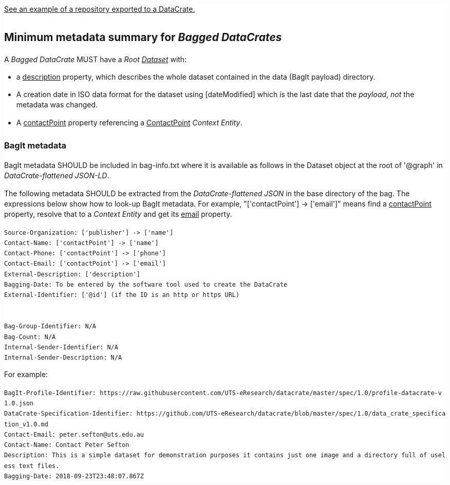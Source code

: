 ```
```
[See an example of a repository exported to a DataCrate.](https://data.research.uts.edu.au/examples/v1.0/farms_to_freeways/)

## Minimum metadata summary for *Bagged DataCrates*

A *Bagged DataCrate* MUST have a *Root [Dataset]* with:
 *  a [description] property, which describes the whole dataset contained
    in the data (BagIt payload) directory.

 *  A creation date in ISO data format for the dataset using
    [dateModified] which is the last date that the *payload*, *not* the
    metadata was changed.

 *  A [contactPoint] property referencing a [ContactPoint] *Context Entity*.


### BagIt metadata

BagIt metadata SHOULD be included in bag-info.txt where it is available as
follows in the Dataset object at the root of '@graph' in *DataCrate-flattened JSON-LD*.

The following metadata SHOULD be extracted from the *DataCrate-flattened JSON* in
the base directory of the bag. The expressions below show how to look-up BagIt metadata. For example, "['contactPoint'] -> ['email']" means find a [contactPoint] property, resolve that to a *Context Entity* and get its [email] property.

```
Source-Organization: ['publisher'] -> ['name']
Contact-Name: ['contactPoint'] -> ['name']
Contact-Phone: ['contactPoint'] -> ['phone']
Contact-Email: ['contactPoint'] -> ['email']
External-Description: ['description']
Bagging-Date: To be entered by the software tool used to create the DataCrate
External-Identifier: ['@id'] (if the ID is an http or https URL)


Bag-Group-Identifier: N/A
Bag-Count: N/A
Internal-Sender-Identifier: N/A
Internal-Sender-Description: N/A
```

For example:

```
BagIt-Profile-Identifier: https://raw.githubusercontent.com/UTS-eResearch/datacrate/master/spec/1.0/profile-datacrate-v1.0.json
DataCrate-Specification-Identifier: https://github.com/UTS-eResearch/datacrate/blob/master/spec/1.0/data_crate_specification_v1.0.md
Contact-Email: peter.sefton@uts.edu.au
Contact-Name: Contact Peter Sefton
Description: This is a simple dataset for demonstration purposes it contains just one image and a directory full of useless text files.
Bagging-Date: 2018-09-23T23:48:07.867Z

```


[BagIt]: https://en.wikipedia.org/wiki/BagIt
[samples]: ./samples
[DataCite Schema v4.0]: https://schema.datacite.org/meta/kernel-4.0/metadata.xsd
[BagIt profile]: https://github.com/ruebot/bagit-profiles
[CURIE]: https://www.w3.org/TR/curie/
[keyword]: http://schema.org/keywords
[about]: http://schema.org/about
[name]: http://schema.org/name
[creator]: http://schema.org/creator
[Person]: http://schema.org/Person
[schema:Collection]: http://schema.org/Collection
[identifier]: http://schema.org/identifier
[funder]: http://schema.org/funder
[relatedItem]: http://schema.org/relatedItem
[Organization]: http://schema.org/Organization
[Dataset]: http://schema.org/Dataset
[File]: http://schema.org/MediaObject
[path]: http://schema.org/contentUrl
[schema:contentUrl]: http://schema.org/contentUrl
[schema:MediaObject]: http://schema.org/MediaObject
[ScholarlyArticle]: http://schema.org/ScholarlyArticle
[CreativeWork]: http://schema.org/CreativeWork
[SoftwareApplication]: http://schema.org/SoftwareApplication
[hasPart]: http://schema.org/hasPart
[memberOf]: http://schema.org/memberOf
[funder]: http://schema.org/funder
[encodingFormat]: http://schema.org/encodingFormat
[accountablePerson]: http://schema.org/accountablePerson
[datePublished]: http://schema.org/datePublished
[license]: http://schema.org/license
[contact]: http://schema.org/accountablePerson
[contributor]: http://schema.org/contributor
[contentLocation]: http://schema.org/contentLocation
[copyrightHolder]: http://schema.org/copyrightHolder
[Place]: http://schema.org/Place
[description]: http://schema.org/description
[geo]: http://schema.org/geo
[agent]: http://schema.org/agent
[instrument]: http://schema.org/instrument
[sameAs]: http://schema.org/sameAs
[GeoCoordinates]: http://schema.org/GeoCoordinates
[email]: http://schema.org/email
[phone]: http://schema.org/phone
[affiliation]: http://schema.org/affiliation
[givenName]: htts://schema.org/givenName
[familyName]: http://schema.org/familyName
[publisher]: http://schema.org/publisher
[translator]: http://schema.org/translator
[thumbnail]: http://schema.org/thumbnail
[translationOf]: http://schema.org/translationOf
[Product]: http://schema.org/Product
[contactPoint]: http://schema.org/contactPoint
[contactType]: http://schema.org/contactType
[CreateAction]: http://schema.org/CreateAction
[result]: http://schema.org/result
[event]: http://schema.org/event
[object]: http://schema.org/object
[error]: http://schema.org/error
[UpdateAction]: http://schema.org/UpdateAction
[Action]: http://schema.org/Action
[IndividualProduct]: http://schema.org/IndividualProduct
[distribution]: http://schema.org/distribution
[DataDownload]: http://schema.org/DataDownload
[Exif]: https://en.wikipedia.org/wiki/Exif
[DataCrate BagIt Profile]: https://raw.githubusercontent.com/UTS-eResearch/datacrate/master/spec/1.0/profile-datacrate-v1.0.json
[DataCrate JSON-LD Context]: ./context.json
[JSON-LD Framing 1.1]: https://json-ld.org/spec/latest/json-ld-framing/
[DataCrate JSON-LD frame]: ./frame.json
[geonames]: https://www.geonames.org
[RDFa]: https://en.wikipedia.org/wiki/RDFa
[schema.org]: http://schema.org
[DCAT]: https://www.w3.org/TR/vocab-dcat/
[DataCite]: https://www.datacite.org/
[SPAR]: https://www.sparontologies.net/
[FRAPO]: https://www.sparontologies.net/ontologies/frapo
[PCDM]: https://github.com/duraspace/pcdm/wiki
[pcdm:Collection]: https://pcdm.org/2016/04/18/models#Collection
[hasFile]: https://pcdm.org/2016/04/18/models#hasFile
[RepositoryCollection]: https://pcdm.org/2016/04/18/models#Collection
[RepositoryObject]: https://pcdm.org/2016/04/18/models#Object
[isOutputOf]: https://sparontologies.github.io/frapo/current/frapo.html#d4e526
[ResearchObject]: https://www.researchobject.org/
[Flattened Document Form]: https://json-ld.org/spec/latest/json-ld/#flattened-document-form
[Pairtree]: https://confluence.ucop.edu/display/Curation/PairTree
[Pairtree specification]: https://confluence.ucop.edu/display/Curation/PairTree?preview=/14254128/16973838/PairtreeSpec.pdf
[linked data]: https://en.wikipedia.org/wiki/Linked_data
[ORCID]: https://orcid.org
[JSON Object]: https://w3c.github.io/json-ld-syntax/#terminology
[BIBO]: http://purl.org/ontology/bibo/interviewee